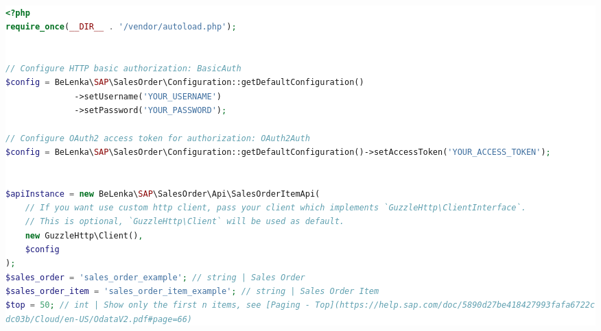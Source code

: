 ```php
<?php
require_once(__DIR__ . '/vendor/autoload.php');


// Configure HTTP basic authorization: BasicAuth
$config = BeLenka\SAP\SalesOrder\Configuration::getDefaultConfiguration()
              ->setUsername('YOUR_USERNAME')
              ->setPassword('YOUR_PASSWORD');

// Configure OAuth2 access token for authorization: OAuth2Auth
$config = BeLenka\SAP\SalesOrder\Configuration::getDefaultConfiguration()->setAccessToken('YOUR_ACCESS_TOKEN');


$apiInstance = new BeLenka\SAP\SalesOrder\Api\SalesOrderItemApi(
    // If you want use custom http client, pass your client which implements `GuzzleHttp\ClientInterface`.
    // This is optional, `GuzzleHttp\Client` will be used as default.
    new GuzzleHttp\Client(),
    $config
);
$sales_order = 'sales_order_example'; // string | Sales Order
$sales_order_item = 'sales_order_item_example'; // string | Sales Order Item
$top = 50; // int | Show only the first n items, see [Paging - Top](https://help.sap.com/doc/5890d27be418427993fafa6722cdc03b/Cloud/en-US/OdataV2.pdf#page=66)
